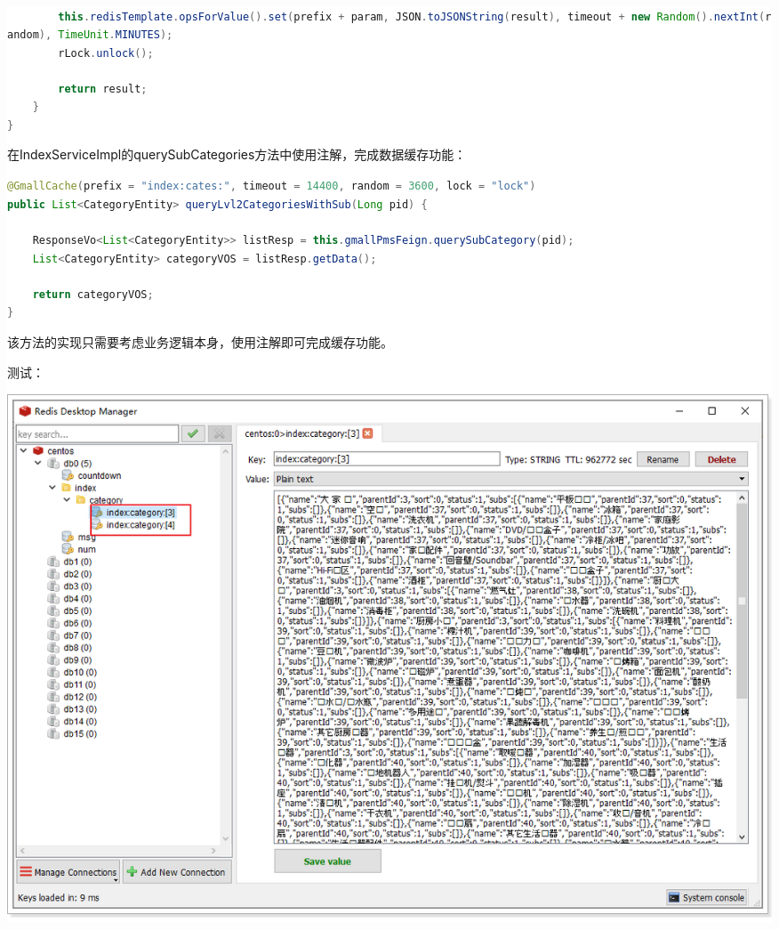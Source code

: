 ```java
        this.redisTemplate.opsForValue().set(prefix + param, JSON.toJSONString(result), timeout + new Random().nextInt(random), TimeUnit.MINUTES);
        rLock.unlock();

        return result;
    }
}
```



在IndexServiceImpl的querySubCategories方法中使用注解，完成数据缓存功能：

```java
@GmallCache(prefix = "index:cates:", timeout = 14400, random = 3600, lock = "lock")
public List<CategoryEntity> queryLvl2CategoriesWithSub(Long pid) {

    ResponseVo<List<CategoryEntity>> listResp = this.gmallPmsFeign.querySubCategory(pid);
    List<CategoryEntity> categoryVOS = listResp.getData();

    return categoryVOS;
}
```

该方法的实现只需要考虑业务逻辑本身，使用注解即可完成缓存功能。



测试：

![1586071355830](assets/1586071355830.png)





